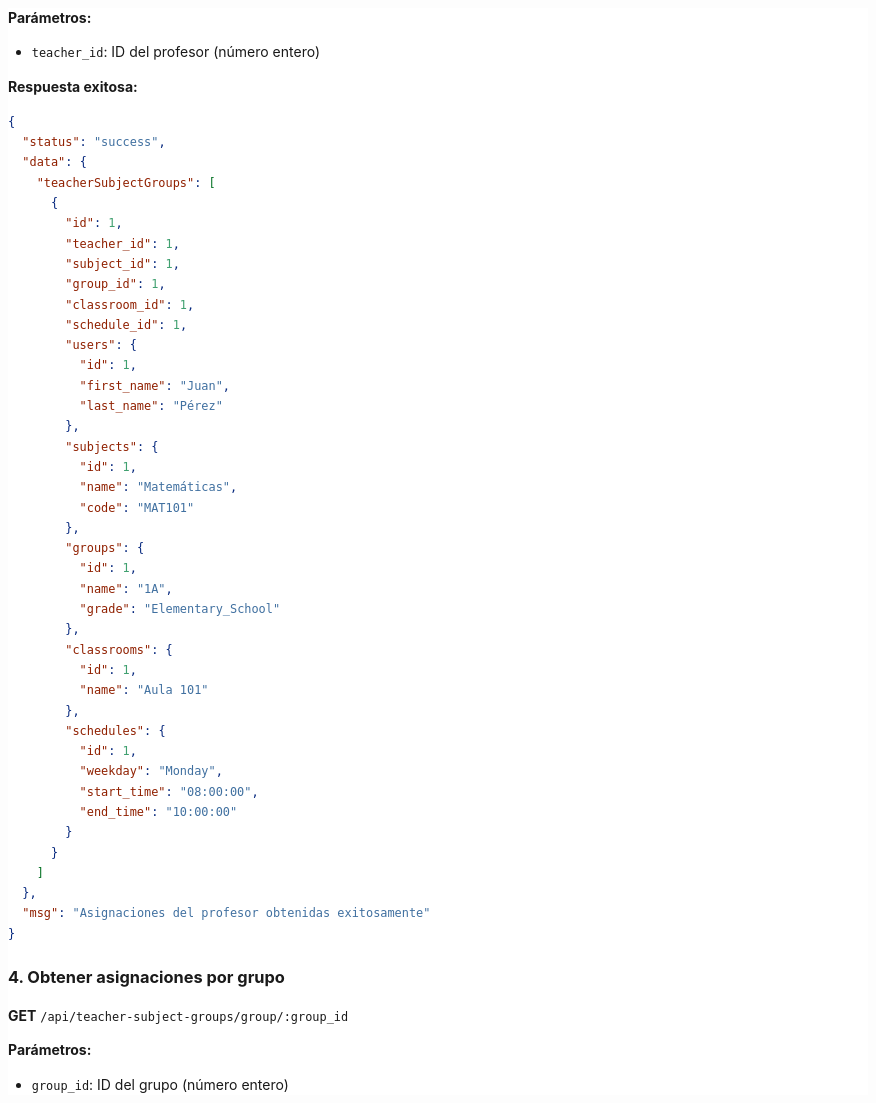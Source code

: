 **Parámetros:**
- `teacher_id`: ID del profesor (número entero)

**Respuesta exitosa:**
```json
{
  "status": "success",
  "data": {
    "teacherSubjectGroups": [
      {
        "id": 1,
        "teacher_id": 1,
        "subject_id": 1,
        "group_id": 1,
        "classroom_id": 1,
        "schedule_id": 1,
        "users": {
          "id": 1,
          "first_name": "Juan",
          "last_name": "Pérez"
        },
        "subjects": {
          "id": 1,
          "name": "Matemáticas",
          "code": "MAT101"
        },
        "groups": {
          "id": 1,
          "name": "1A",
          "grade": "Elementary_School"
        },
        "classrooms": {
          "id": 1,
          "name": "Aula 101"
        },
        "schedules": {
          "id": 1,
          "weekday": "Monday",
          "start_time": "08:00:00",
          "end_time": "10:00:00"
        }
      }
    ]
  },
  "msg": "Asignaciones del profesor obtenidas exitosamente"
}
```

### 4. Obtener asignaciones por grupo
**GET** `/api/teacher-subject-groups/group/:group_id`

**Parámetros:**
- `group_id`: ID del grupo (número entero)
